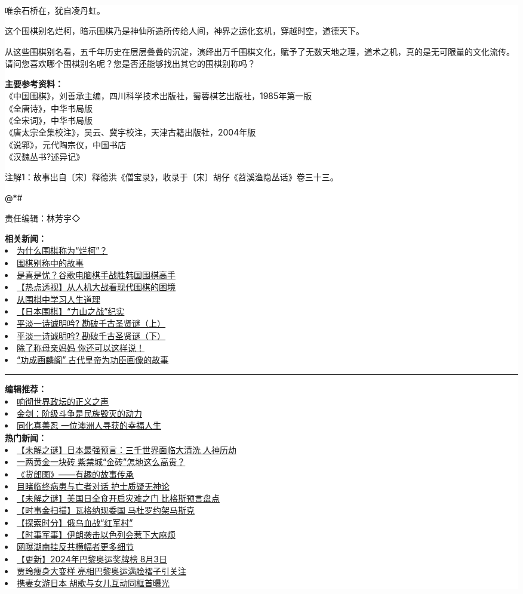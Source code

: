 唯余石桥在，犹自凌丹虹。</p>
<p>这个围棋别名烂柯，暗示围棋乃是神仙所造所传给人间，神界之运化玄机，穿越时空，道德天下。</p>
<p>从这些围棋别名看，五千年历史在层层叠叠的沉淀，演绎出万千围棋文化，赋予了无数天地之理，道术之机，真的是无可限量的文化流传。请问您喜欢哪个围棋别名呢？您是否还能够找出其它的围棋别称吗？</p>
<p><strong>主要参考资料：</strong><br />
《中国围棋》，刘善承主编，四川科学技术出版社，蜀蓉棋艺出版社，1985年第一版<br />
《全唐诗》，中华书局版<br />
《全宋词》，中华书局版<br />
《唐太宗全集校注》，吴云、冀宇校注，天津古籍出版社，2004年版<br />
《说郛》，元代陶宗仪，中国书店<br />
《汉魏丛书?述异记》</p>
<p>注解1：故事出自〔宋〕释德洪《僧宝录》，收录于〔宋〕胡仔《苕溪渔隐丛话》卷三十三。</p>
<p>@*#</p>
<p>责任编辑：林芳宇◇</p>
<strong>相关新闻：</strong>
<li><a href="https://github.com/1992513/djy/blob/master/gb/11/12/24/n3466588.md#1">为什么围棋称为“烂柯”？</a></li>
<li><a href="https://github.com/1992513/djy/blob/master/gb/12/4/7/n3559927.md#1">围棋别称中的故事</a></li>
<li><a href="https://github.com/1992513/djy/blob/master/gb/16/3/10/n4658702.md#1">是喜是忧？谷歌电脑棋手战胜韩国围棋高手</a></li>
<li><a href="https://github.com/1992513/djy/blob/master/gb/16/3/12/n4660533.md#1">【热点透视】从人机大战看现代围棋的困境</a></li>
<li><a href="https://github.com/1992513/djy/blob/master/gb/18/8/21/n10654767.md#1">从围棋中学习人生道理</a></li>
<li><a href="https://github.com/1992513/djy/blob/master/gb/22/7/6/n13775197.md#1">【日本围棋】“力山之战”纪实</a></li>
<li><a href="https://github.com/1992513/djy/blob/master/gb/22/9/8/n13819689.md#1">平淡一诗诚明吟? 勘破千古圣贤谜（上）</a></li>
<li><a href="https://github.com/1992513/djy/blob/master/gb/22/9/9/n13820821.md#1">平淡一诗诚明吟? 勘破千古圣贤谜（下）</a></li>
<li><a href="https://github.com/1992513/djy/blob/master/gb/23/5/8/n13991368.md#1">除了称母亲妈妈 你还可以这样说！</a></li>
<li><a href="https://github.com/1992513/djy/blob/master/gb/24/4/14/n14225522.md#1">“功成画麟阁” 古代皇帝为功臣画像的故事</a></li>
<hr>
<strong>编辑推荐：</strong>
<li><a href="https://github.com/1992513/ntdtv/blob/master/gb/2020/01/05/a102745738.md#1" target="_blank">响彻世界政坛的正义之声</a>  </li><li><a href="https://github.com/1992513/djy/blob/master/gb/18/1/22/n10077365.md#1" target="_blank">金剑：阶级斗争是民族毁灭的动力</a></li><li><a href="https://github.com/1992513/djy/blob/master/gb/18/12/17/n10916061.md#1" target="_blank">同化真善忍 一位澳洲人寻获的幸福人生</a></li>
<strong>热门新闻：</strong>
<li><a href="https://github.com/1992513/djy/blob/master/gb/24/7/29/n14300810.md#1">【未解之谜】日本最强预言：三千世界面临大清洗 人神历劫</a></li>
<li><a href="https://github.com/1992513/djy/blob/master/gb/24/7/30/n14301175.md#1">一两黄金一块砖 紫禁城“金砖”怎地这么高贵？</a></li>
<li><a href="https://github.com/1992513/djy/blob/master/gb/24/7/18/n14293177.md#1">《货郎图》——有趣的故事传承</a></li>
<li><a href="https://github.com/1992513/djy/blob/master/gb/24/7/29/n14300734.md#1">目睹临终病患与亡者对话 护士质疑无神论</a></li>
<li><a href="https://github.com/1992513/djy/blob/master/gb/24/8/2/n14303783.md#1">【未解之谜】美国日全食开启灾难之门 比格斯预言盘点</a></li>
<li><a href="https://github.com/1992513/djy/blob/master/gb/24/8/3/n14304257.md#1">【时事金扫描】瓦格纳现委国 马杜罗约架马斯克</a></li>
<li><a href="https://github.com/1992513/djy/blob/master/gb/24/7/30/n14301545.md#1">【探索时分】俄乌血战“红军村”</a></li>
<li><a href="https://github.com/1992513/djy/blob/master/gb/24/8/3/n14304215.md#1">【时事军事】伊朗袭击以色列会惹下大麻烦</a></li>
<li><a href="https://github.com/1992513/djy/blob/master/gb/24/8/2/n14303843.md#1">网曝湖南挂反共横幅者更多细节</a></li>
<li><a href="https://github.com/1992513/djy/blob/master/gb/24/8/3/n14304119.md#1">【更新】2024年巴黎奥运奖牌榜 8月3日</a></li>
<li><a href="https://github.com/1992513/djy/blob/master/gb/24/8/1/n14303130.md#1">贾玲瘦身大变样 亮相巴黎奥运满脸褶子引关注</a></li>
<li><a href="https://github.com/1992513/djy/blob/master/gb/24/8/2/n14303894.md#1">携妻女游日本 胡歌与女儿互动同框首曝光</a></li>